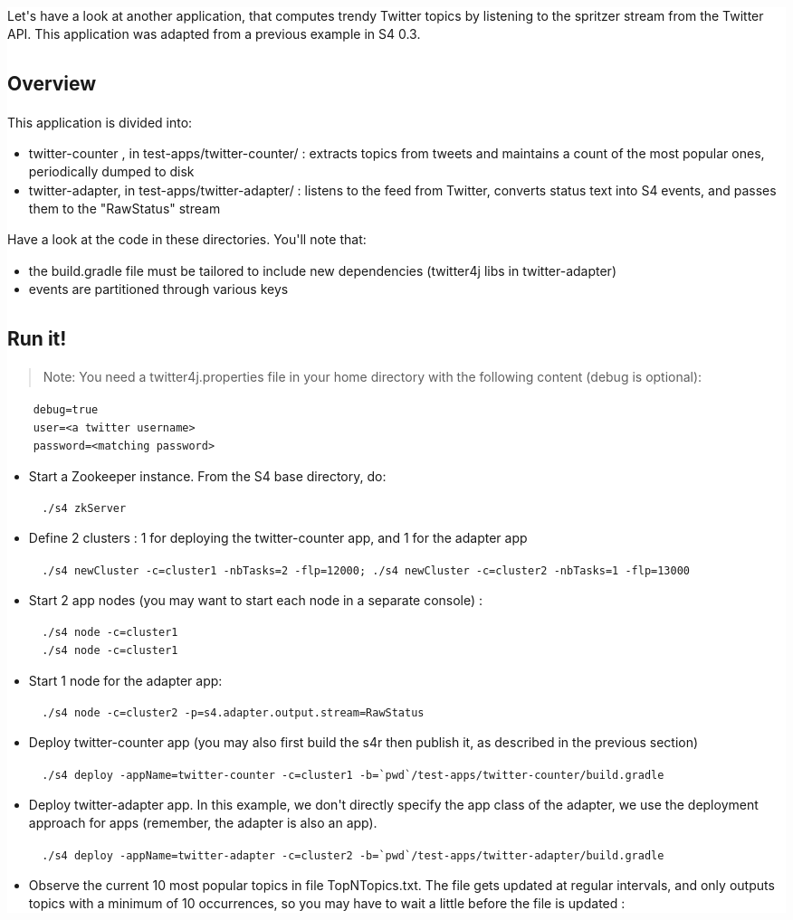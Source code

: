 Let's have a look at another application, that computes trendy Twitter topics by listening to the spritzer stream from the Twitter API. This application was adapted from a previous example in S4 0.3.

## Overview

This application is divided into:

* twitter-counter , in test-apps/twitter-counter/ : extracts topics from tweets and maintains a count of the most popular ones, periodically dumped to disk
* twitter-adapter, in test-apps/twitter-adapter/ : listens to the feed from Twitter, converts status text into S4 events, and passes them to the "RawStatus" stream

Have a look at the code in these directories. You'll note that:

* the build.gradle file must be tailored to include new dependencies (twitter4j libs in twitter-adapter)
* events are partitioned through various keys

## Run it!

> Note: You need a twitter4j.properties file in your home directory with the following content (debug is optional):

		debug=true
		user=<a twitter username>
		password=<matching password>

* Start a Zookeeper instance. From the S4 base directory, do:
	
		./s4 zkServer

* Define 2 clusters : 1 for deploying the twitter-counter app, and 1 for the adapter app

		./s4 newCluster -c=cluster1 -nbTasks=2 -flp=12000; ./s4 newCluster -c=cluster2 -nbTasks=1 -flp=13000
		
* Start 2 app nodes (you may want to start each node in a separate console) :

		./s4 node -c=cluster1
		./s4 node -c=cluster1

* Start 1 node for the adapter app:

		./s4 node -c=cluster2 -p=s4.adapter.output.stream=RawStatus
		
* Deploy twitter-counter app (you may also first build the s4r then publish it, as described in the previous section)

		./s4 deploy -appName=twitter-counter -c=cluster1 -b=`pwd`/test-apps/twitter-counter/build.gradle
		
* Deploy twitter-adapter app. In this example, we don't directly specify the app class of the adapter, we use the deployment approach for apps (remember, the adapter is also an app).

		./s4 deploy -appName=twitter-adapter -c=cluster2 -b=`pwd`/test-apps/twitter-adapter/build.gradle
		
* Observe the current 10 most popular topics in file TopNTopics.txt. The file gets updated at regular intervals, and only outputs topics with a minimum of 10 occurrences, so you may have to wait a little before the file is updated :
